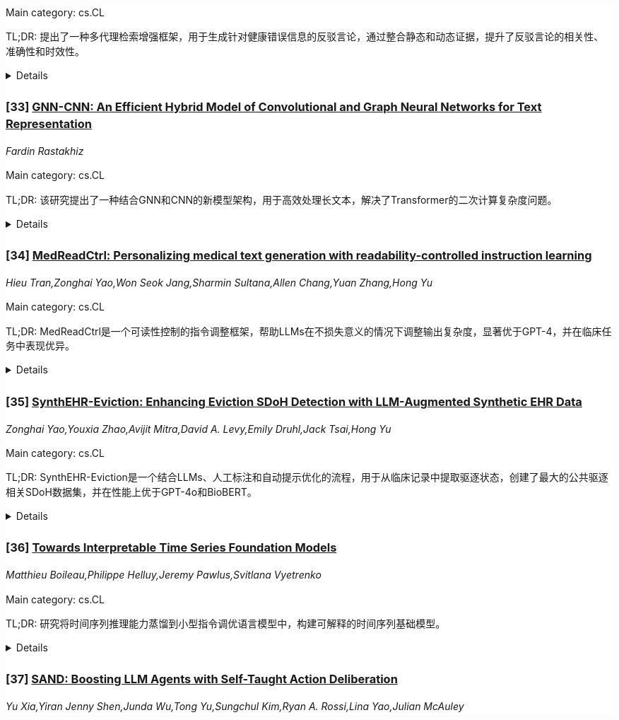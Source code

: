 Main category: cs.CL

TL;DR: 提出了一种多代理检索增强框架，用于生成针对健康错误信息的反驳言论，通过整合静态和动态证据，提升了反驳言论的相关性、准确性和时效性。


<details><summary>Details</summary></details>


### [33] [GNN-CNN: An Efficient Hybrid Model of Convolutional and Graph Neural Networks for Text Representation](https://arxiv.org/abs/2507.07414)
*Fardin Rastakhiz*

Main category: cs.CL

TL;DR: 该研究提出了一种结合GNN和CNN的新模型架构，用于高效处理长文本，解决了Transformer的二次计算复杂度问题。


<details><summary>Details</summary></details>


### [34] [MedReadCtrl: Personalizing medical text generation with readability-controlled instruction learning](https://arxiv.org/abs/2507.07419)
*Hieu Tran,Zonghai Yao,Won Seok Jang,Sharmin Sultana,Allen Chang,Yuan Zhang,Hong Yu*

Main category: cs.CL

TL;DR: MedReadCtrl是一个可读性控制的指令调整框架，帮助LLMs在不损失意义的情况下调整输出复杂度，显著优于GPT-4，并在临床任务中表现优异。


<details><summary>Details</summary></details>


### [35] [SynthEHR-Eviction: Enhancing Eviction SDoH Detection with LLM-Augmented Synthetic EHR Data](https://arxiv.org/abs/2507.07421)
*Zonghai Yao,Youxia Zhao,Avijit Mitra,David A. Levy,Emily Druhl,Jack Tsai,Hong Yu*

Main category: cs.CL

TL;DR: SynthEHR-Eviction是一个结合LLMs、人工标注和自动提示优化的流程，用于从临床记录中提取驱逐状态，创建了最大的公共驱逐相关SDoH数据集，并在性能上优于GPT-4o和BioBERT。


<details><summary>Details</summary></details>


### [36] [Towards Interpretable Time Series Foundation Models](https://arxiv.org/abs/2507.07439)
*Matthieu Boileau,Philippe Helluy,Jeremy Pawlus,Svitlana Vyetrenko*

Main category: cs.CL

TL;DR: 研究将时间序列推理能力蒸馏到小型指令调优语言模型中，构建可解释的时间序列基础模型。


<details><summary>Details</summary></details>


### [37] [SAND: Boosting LLM Agents with Self-Taught Action Deliberation](https://arxiv.org/abs/2507.07441)
*Yu Xia,Yiran Jenny Shen,Junda Wu,Tong Yu,Sungchul Kim,Ryan A. Rossi,Lina Yao,Julian McAuley*
